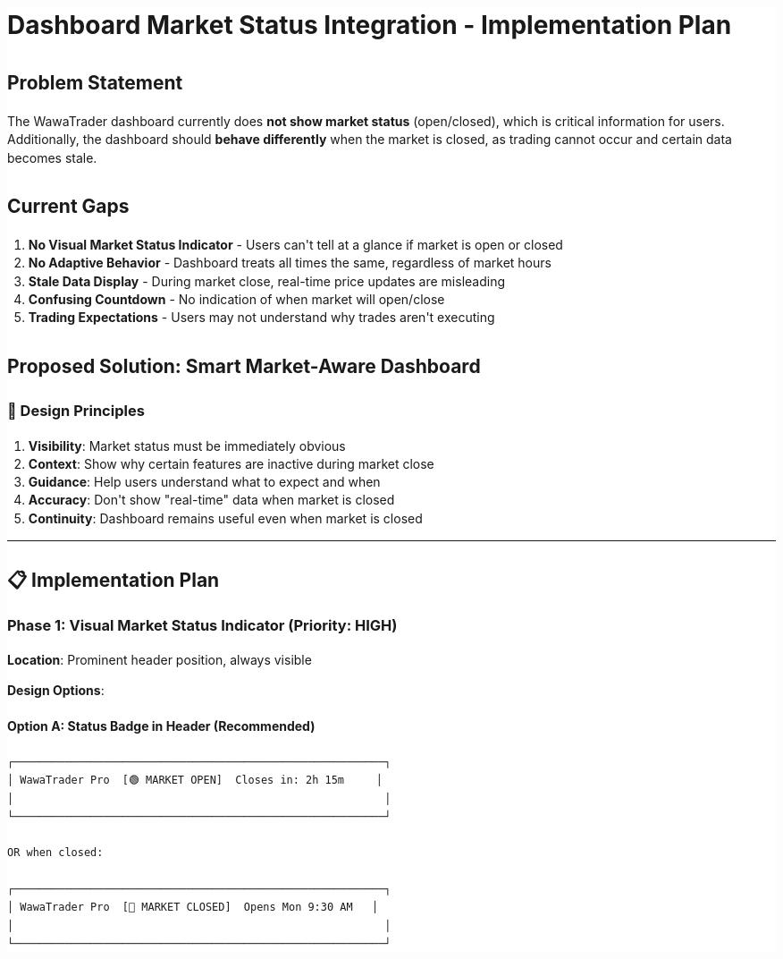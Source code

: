 # Dashboard Market Status Integration - Implementation Plan

## Problem Statement

The WawaTrader dashboard currently does **not show market status** (open/closed), which is critical information for users. Additionally, the dashboard should **behave differently** when the market is closed, as trading cannot occur and certain data becomes stale.

## Current Gaps

1. **No Visual Market Status Indicator** - Users can't tell at a glance if market is open or closed
2. **No Adaptive Behavior** - Dashboard treats all times the same, regardless of market hours
3. **Stale Data Display** - During market close, real-time price updates are misleading
4. **Confusing Countdown** - No indication of when market will open/close
5. **Trading Expectations** - Users may not understand why trades aren't executing

## Proposed Solution: Smart Market-Aware Dashboard

### 🎯 Design Principles

1. **Visibility**: Market status must be immediately obvious
2. **Context**: Show why certain features are inactive during market close
3. **Guidance**: Help users understand what to expect and when
4. **Accuracy**: Don't show "real-time" data when market is closed
5. **Continuity**: Dashboard remains useful even when market is closed

---

## 📋 Implementation Plan

### Phase 1: Visual Market Status Indicator (Priority: HIGH)

**Location**: Prominent header position, always visible

**Design Options**:

#### Option A: Status Badge in Header (Recommended)
```
┌──────────────────────────────────────────────────────────┐
│ WawaTrader Pro  [🟢 MARKET OPEN]  Closes in: 2h 15m     │
│                                                          │
└──────────────────────────────────────────────────────────┘

OR when closed:

┌──────────────────────────────────────────────────────────┐
│ WawaTrader Pro  [🔴 MARKET CLOSED]  Opens Mon 9:30 AM   │
│                                                          │
└──────────────────────────────────────────────────────────┘
```
